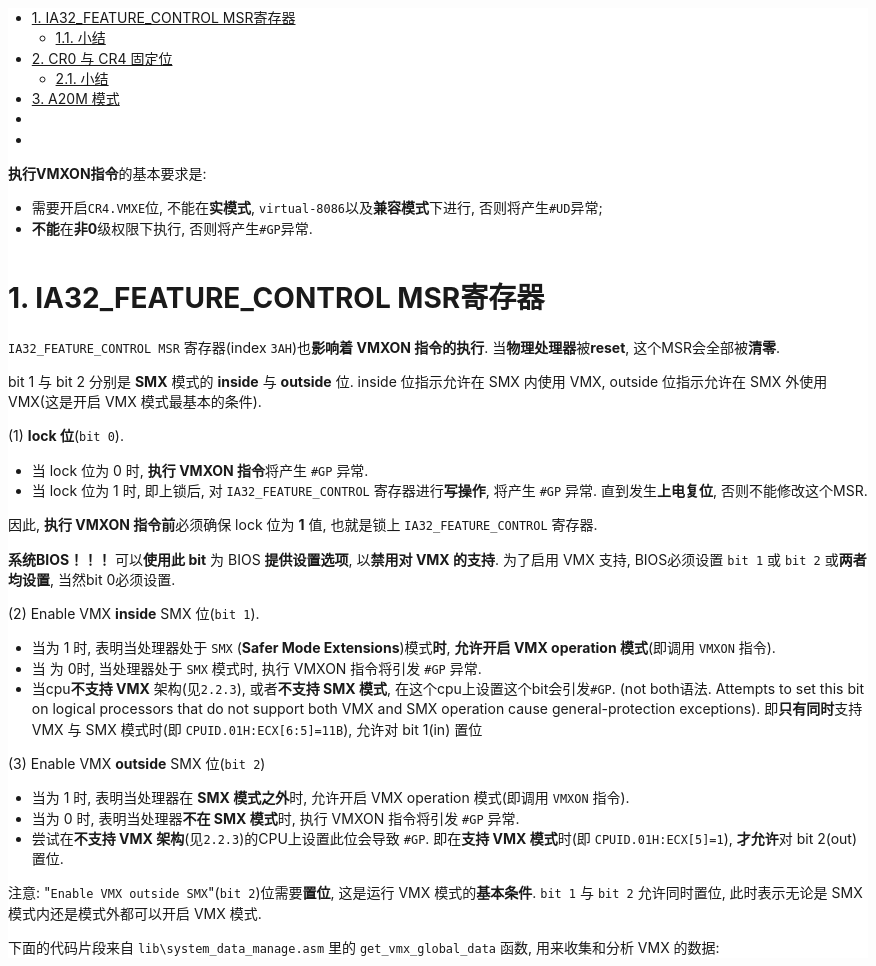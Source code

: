 




- [1. IA32_FEATURE_CONTROL MSR寄存器](#1-ia32_feature_control-msr寄存器)
  - [1.1. 小结](#11-小结)
- [2. CR0 与 CR4 固定位](#2-cr0-与-cr4-固定位)
  - [2.1. 小结](#21-小结)
- [3. A20M 模式](#3-a20m-模式)
- [](#)
- [](#-1)



**执行VMXON指令**的基本要求是:

* 需要开启`CR4.VMXE`位, 不能在**实模式**, `virtual-8086`以及**兼容模式**下进行, 否则将产生`#UD`异常;
* **不能**在**非0**级权限下执行, 否则将产生`#GP`异常.

# 1. IA32_FEATURE_CONTROL MSR寄存器

`IA32_FEATURE_CONTROL MSR` 寄存器(index `3AH`)也**影响着 VMXON 指令的执行**. 当**物理处理器**被**reset**, 这个MSR会全部被**清零**.

bit 1 与 bit 2 分别是 **SMX** 模式的 **inside** 与 **outside** 位. inside 位指示允许在 SMX 内使用 VMX, outside 位指示允许在 SMX 外使用 VMX(这是开启 VMX 模式最基本的条件).

(1) **lock 位**(`bit 0`).

* 当 lock 位为 0 时, **执行 VMXON 指令**将产生 `#GP` 异常.
* 当 lock 位为 1 时, 即上锁后, 对 `IA32_FEATURE_CONTROL` 寄存器进行**写操作**, 将产生 `#GP` 异常. 直到发生**上电复位**, 否则不能修改这个MSR.

因此, **执行 VMXON 指令前**必须确保 lock 位为 **1** 值, 也就是锁上 `IA32_FEATURE_CONTROL` 寄存器.

**系统BIOS！！！** 可以**使用此 bit** 为 BIOS **提供设置选项**, 以**禁用对 VMX 的支持**. 为了启用 VMX 支持, BIOS必须设置 `bit 1` 或 `bit 2` 或**两者均设置**, 当然bit 0必须设置.

(2) Enable VMX **inside** SMX 位(`bit 1`).

* 当为 1 时, 表明当处理器处于 `SMX` (**Safer Mode Extensions**)模式**时**, **允许开启 VMX operation 模式**(即调用 `VMXON` 指令).
* 当 为 0时, 当处理器处于 `SMX` 模式时, 执行 VMXON 指令将引发 `#GP` 异常.
* 当cpu**不支持 VMX** 架构(见`2.2.3`), 或者**不支持 SMX 模式**, 在这个cpu上设置这个bit会引发`#GP`. (not both语法. Attempts to set this bit on logical processors that do not support both VMX and SMX operation cause general-protection exceptions). 即**只有同时**支持 VMX 与 SMX 模式时(即 `CPUID.01H:ECX[6:5]=11B`), 允许对 bit 1(in) 置位

(3) Enable VMX **outside** SMX 位(`bit 2`)

* 当为 1 时, 表明当处理器在 **SMX 模式之外**时, 允许开启 VMX  operation 模式(即调用 `VMXON` 指令).
* 当为 0 时, 表明当处理器**不在 SMX 模式**时, 执行 VMXON 指令将引发 `#GP` 异常.
* 尝试在**不支持 VMX 架构**(见`2.2.3`)的CPU上设置此位会导致 `#GP`. 即在**支持 VMX 模式**时(即 `CPUID.01H:ECX[5]=1`), **才允许**对 bit 2(out) 置位.

注意: "`Enable VMX outside SMX`"(`bit 2`)位需要**置位**, 这是运行 VMX 模式的**基本条件**. `bit 1` 与 `bit 2` 允许同时置位, 此时表示无论是 SMX 模式内还是模式外都可以开启 VMX 模式.

下面的代码片段来自 `lib\system_data_manage.asm` 里的 `get_vmx_global_data` 函数, 用来收集和分析 VMX 的数据:

